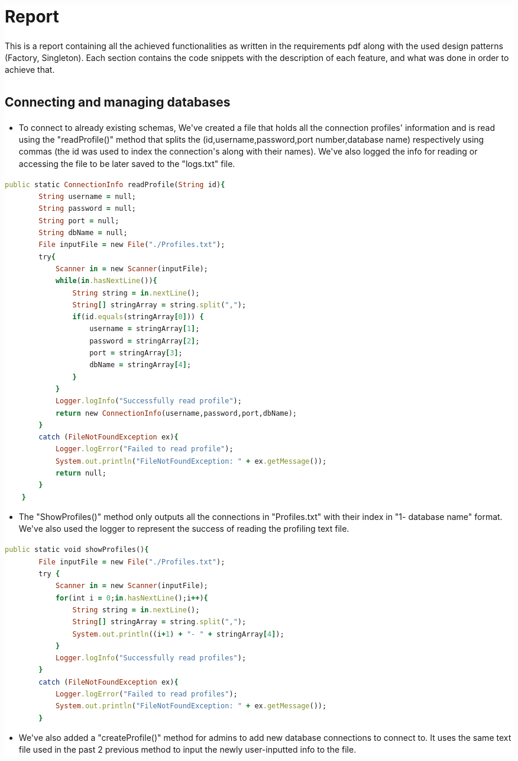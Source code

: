 # Report
This is a report containing all the achieved functionalities as written in the requirements pdf along with the used design patterns (Factory, Singleton). Each section contains the code snippets with the description of each feature, and what was done in order to achieve that.
## Connecting and managing databases
- To connect to already existing schemas, We've created a file that holds all the connection profiles' information and is read using the "readProfile()" method that splits the (id,username,password,port number,database name) respectively using commas (the id was used to index the connection's along with their names). We've also logged the info for reading or accessing the file to be later saved to the "logs.txt" file.
```ruby
public static ConnectionInfo readProfile(String id){
        String username = null;
        String password = null;
        String port = null;
        String dbName = null;
        File inputFile = new File("./Profiles.txt");
        try{
            Scanner in = new Scanner(inputFile);
            while(in.hasNextLine()){
                String string = in.nextLine();
                String[] stringArray = string.split(",");
                if(id.equals(stringArray[0])) {
                    username = stringArray[1];
                    password = stringArray[2];
                    port = stringArray[3];
                    dbName = stringArray[4];
                }
            }
            Logger.logInfo("Successfully read profile");
            return new ConnectionInfo(username,password,port,dbName);
        }
        catch (FileNotFoundException ex){
            Logger.logError("Failed to read profile");
            System.out.println("FileNotFoundException: " + ex.getMessage());
            return null;
        }
    }
```
- The "ShowProfiles()" method only outputs all the connections in "Profiles.txt" with their index in "1- database name" format. We've also used the logger to represent the success of reading the profiling text file.
```ruby
public static void showProfiles(){
        File inputFile = new File("./Profiles.txt");
        try {
            Scanner in = new Scanner(inputFile);
            for(int i = 0;in.hasNextLine();i++){
                String string = in.nextLine();
                String[] stringArray = string.split(",");
                System.out.println((i+1) + "- " + stringArray[4]);
            }
            Logger.logInfo("Successfully read profiles");
        }
        catch (FileNotFoundException ex){
            Logger.logError("Failed to read profiles");
            System.out.println("FileNotFoundException: " + ex.getMessage());
        }
```
- We've also added a "createProfile()" method for admins to add new database connections to connect to. It uses the same text file used in the past 2 previous method to input the newly user-inputted info to the file.